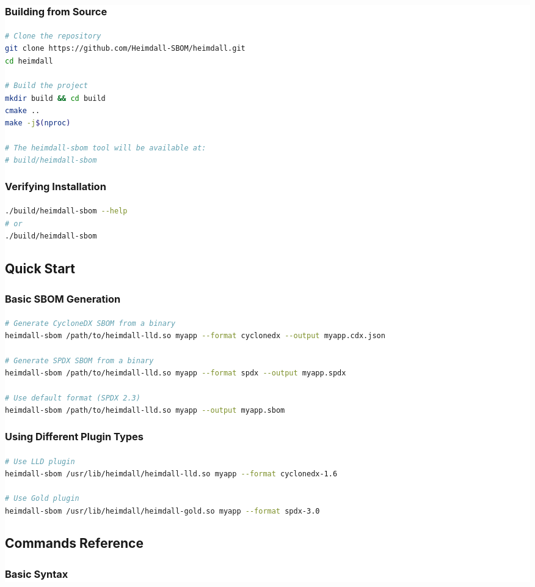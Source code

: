 ### Building from Source

```bash
# Clone the repository
git clone https://github.com/Heimdall-SBOM/heimdall.git
cd heimdall

# Build the project
mkdir build && cd build
cmake ..
make -j$(nproc)

# The heimdall-sbom tool will be available at:
# build/heimdall-sbom
```

### Verifying Installation

```bash
./build/heimdall-sbom --help
# or
./build/heimdall-sbom
```

## Quick Start

### Basic SBOM Generation

```bash
# Generate CycloneDX SBOM from a binary
heimdall-sbom /path/to/heimdall-lld.so myapp --format cyclonedx --output myapp.cdx.json

# Generate SPDX SBOM from a binary
heimdall-sbom /path/to/heimdall-lld.so myapp --format spdx --output myapp.spdx

# Use default format (SPDX 2.3)
heimdall-sbom /path/to/heimdall-lld.so myapp --output myapp.sbom
```

### Using Different Plugin Types

```bash
# Use LLD plugin
heimdall-sbom /usr/lib/heimdall/heimdall-lld.so myapp --format cyclonedx-1.6

# Use Gold plugin
heimdall-sbom /usr/lib/heimdall/heimdall-gold.so myapp --format spdx-3.0
```

## Commands Reference

### Basic Syntax

